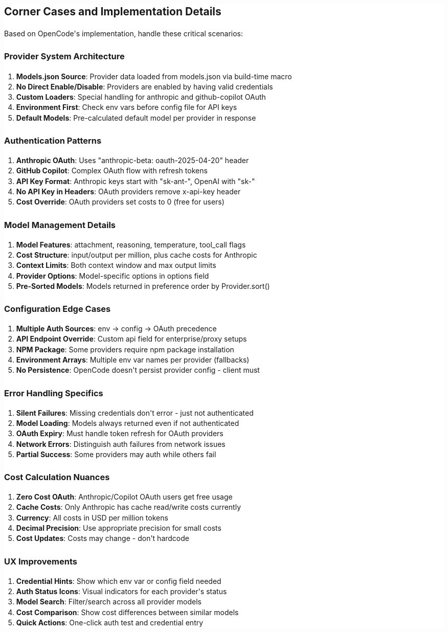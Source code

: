 ## Corner Cases and Implementation Details

Based on OpenCode's implementation, handle these critical scenarios:

### Provider System Architecture
1. **Models.json Source**: Provider data loaded from models.json via build-time macro
2. **No Direct Enable/Disable**: Providers are enabled by having valid credentials
3. **Custom Loaders**: Special handling for anthropic and github-copilot OAuth
4. **Environment First**: Check env vars before config file for API keys
5. **Default Models**: Pre-calculated default model per provider in response

### Authentication Patterns
1. **Anthropic OAuth**: Uses "anthropic-beta: oauth-2025-04-20" header
2. **GitHub Copilot**: Complex OAuth flow with refresh tokens
3. **API Key Format**: Anthropic keys start with "sk-ant-", OpenAI with "sk-"
4. **No API Key in Headers**: OAuth providers remove x-api-key header
5. **Cost Override**: OAuth providers set costs to 0 (free for users)

### Model Management Details
1. **Model Features**: attachment, reasoning, temperature, tool_call flags
2. **Cost Structure**: input/output per million, plus cache costs for Anthropic
3. **Context Limits**: Both context window and max output limits
4. **Provider Options**: Model-specific options in options field
5. **Pre-Sorted Models**: Models returned in preference order by Provider.sort()

### Configuration Edge Cases
1. **Multiple Auth Sources**: env → config → OAuth precedence
2. **API Endpoint Override**: Custom api field for enterprise/proxy setups
3. **NPM Package**: Some providers require npm package installation
4. **Environment Arrays**: Multiple env var names per provider (fallbacks)
5. **No Persistence**: OpenCode doesn't persist provider config - client must

### Error Handling Specifics
1. **Silent Failures**: Missing credentials don't error - just not authenticated
2. **Model Loading**: Models always returned even if not authenticated
3. **OAuth Expiry**: Must handle token refresh for OAuth providers
4. **Network Errors**: Distinguish auth failures from network issues
5. **Partial Success**: Some providers may auth while others fail

### Cost Calculation Nuances
1. **Zero Cost OAuth**: Anthropic/Copilot OAuth users get free usage
2. **Cache Costs**: Only Anthropic has cache read/write costs currently
3. **Currency**: All costs in USD per million tokens
4. **Decimal Precision**: Use appropriate precision for small costs
5. **Cost Updates**: Costs may change - don't hardcode

### UX Improvements
1. **Credential Hints**: Show which env var or config field needed
2. **Auth Status Icons**: Visual indicators for each provider's status
3. **Model Search**: Filter/search across all provider models
4. **Cost Comparison**: Show cost differences between similar models
5. **Quick Actions**: One-click auth test and credential entry

